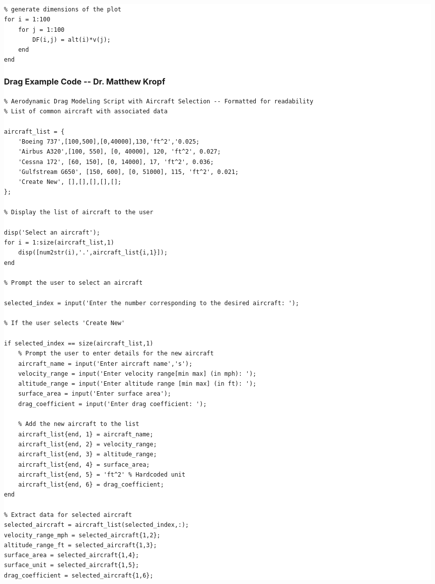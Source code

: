     % generate dimensions of the plot
    for i = 1:100
        for j = 1:100
            DF(i,j) = alt(i)*v(j);
        end
    end

### Drag Example Code -- Dr. Matthew Kropf

    % Aerodynamic Drag Modeling Script with Aircraft Selection -- Formatted for readability
    % List of common aircraft with associated data
    
    aircraft_list = {
        'Boeing 737',[100,500],[0,40000],130,'ft^2','0.025;
        'Airbus A320',[100, 550], [0, 40000], 120, 'ft^2', 0.027;
        'Cessna 172', [60, 150], [0, 14000], 17, 'ft^2', 0.036;
        'Gulfstream G650', [150, 600], [0, 51000], 115, 'ft^2', 0.021;
        'Create New', [],[],[],[],[];
    };
    
    % Display the list of aircraft to the user
    
    disp('Select an aircraft');
    for i = 1:size(aircraft_list,1)
        disp([num2str(i),'.',aircraft_list{i,1}]);
    end
    
    % Prompt the user to select an aircraft
    
    selected_index = input('Enter the number corresponding to the desired aircraft: ');
    
    % If the user selects 'Create New'

    if selected_index == size(aircraft_list,1)
        % Prompt the user to enter details for the new aircraft
        aircraft_name = input('Enter aircraft name','s');
        velocity_range = input('Enter velocity range[min max] (in mph): ');
        altitude_range = input('Enter altitude range [min max] (in ft): ');
        surface_area = input('Enter surface area');
        drag_coefficient = input('Enter drag coefficient: ');
        
        % Add the new aircraft to the list
        aircraft_list{end, 1} = aircraft_name;
        aircraft_list{end, 2} = velocity_range;
        aircraft_list{end, 3} = altitude_range;
        aircraft_list{end, 4} = surface_area;
        aircraft_list{end, 5} = 'ft^2' % Hardcoded unit
        aircraft_list{end, 6} = drag_coefficient;
    end

    % Extract data for selected aircraft
    selected_aircraft = aircraft_list(selected_index,:);
    velocity_range_mph = selected_aircraft{1,2};
    altitude_range_ft = selected_aircraft{1,3};
    surface_area = selected_aircraft{1,4};
    surface_unit = selected_aircraft{1,5};
    drag_coefficient = selected_aircraft{1,6};
